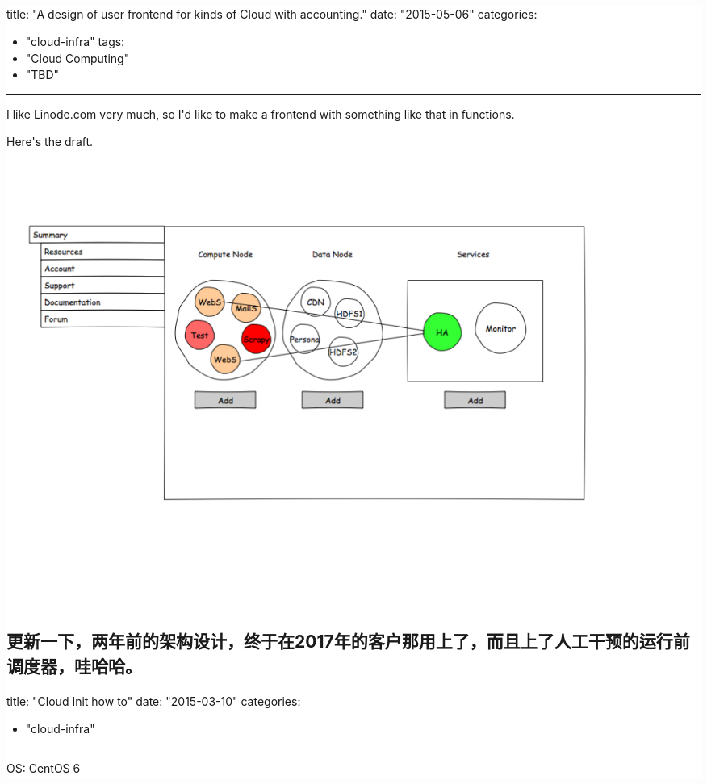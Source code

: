 title: "A design of user frontend for kinds of Cloud with accounting."
date: "2015-05-06"
categories: 
  - "cloud-infra"
tags:
  - "Cloud Computing"
  - "TBD"
---

I like Linode.com very much, so I'd like to make a frontend with something like that in functions.

Here's the draft.

[![Untitled Page](/blog/images/Untitled-Page-1024x650.png)](http://blog.lofyer.org/a-design-of-user-frontend-for-kinds-of-cloud-with-accounting/untitled-page/)

更新一下，两年前的架构设计，终于在2017年的客户那用上了，而且上了人工干预的运行前调度器，哇哈哈。
---
title: "Cloud Init how to"
date: "2015-03-10"
categories: 
  - "cloud-infra"
---

OS: CentOS 6
